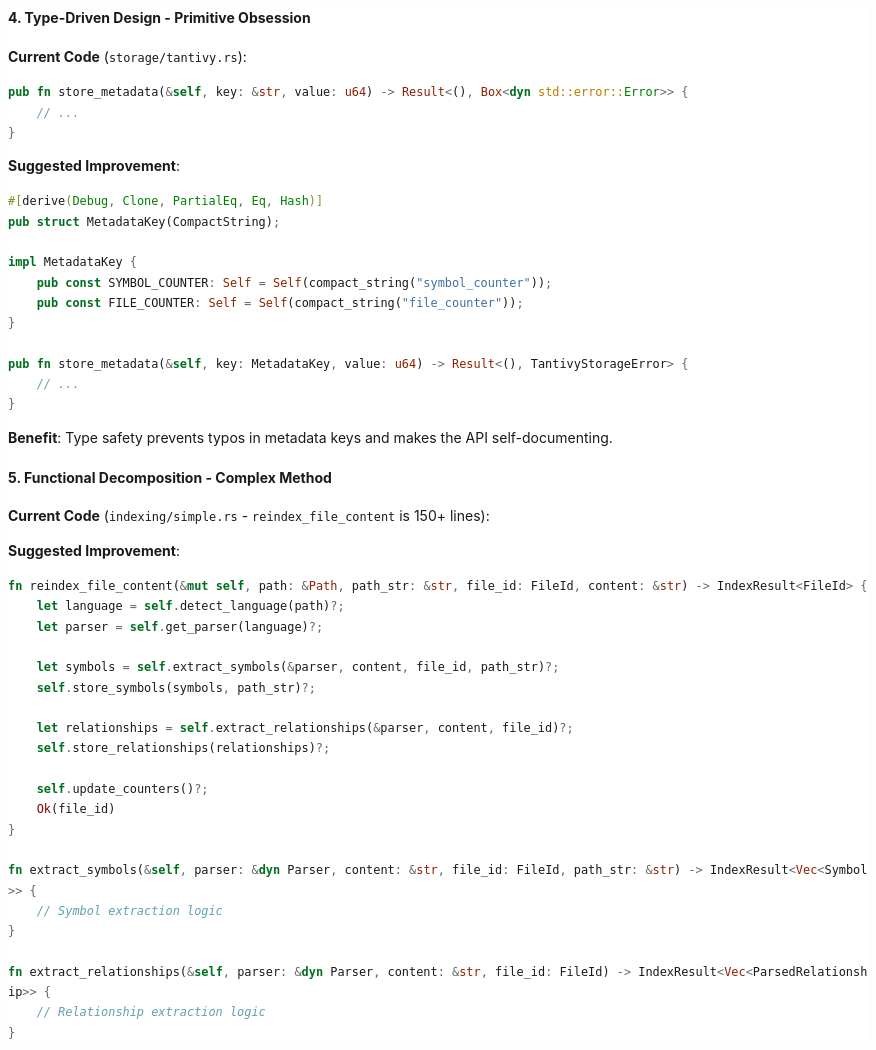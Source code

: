 #### 4. **Type-Driven Design - Primitive Obsession**

**Current Code** (`storage/tantivy.rs`):
```rust
pub fn store_metadata(&self, key: &str, value: u64) -> Result<(), Box<dyn std::error::Error>> {
    // ...
}
```

**Suggested Improvement**:
```rust
#[derive(Debug, Clone, PartialEq, Eq, Hash)]
pub struct MetadataKey(CompactString);

impl MetadataKey {
    pub const SYMBOL_COUNTER: Self = Self(compact_string("symbol_counter"));
    pub const FILE_COUNTER: Self = Self(compact_string("file_counter"));
}

pub fn store_metadata(&self, key: MetadataKey, value: u64) -> Result<(), TantivyStorageError> {
    // ...
}
```

**Benefit**: Type safety prevents typos in metadata keys and makes the API self-documenting.

#### 5. **Functional Decomposition - Complex Method**

**Current Code** (`indexing/simple.rs` - `reindex_file_content` is 150+ lines):

**Suggested Improvement**:
```rust
fn reindex_file_content(&mut self, path: &Path, path_str: &str, file_id: FileId, content: &str) -> IndexResult<FileId> {
    let language = self.detect_language(path)?;
    let parser = self.get_parser(language)?;
    
    let symbols = self.extract_symbols(&parser, content, file_id, path_str)?;
    self.store_symbols(symbols, path_str)?;
    
    let relationships = self.extract_relationships(&parser, content, file_id)?;
    self.store_relationships(relationships)?;
    
    self.update_counters()?;
    Ok(file_id)
}

fn extract_symbols(&self, parser: &dyn Parser, content: &str, file_id: FileId, path_str: &str) -> IndexResult<Vec<Symbol>> {
    // Symbol extraction logic
}

fn extract_relationships(&self, parser: &dyn Parser, content: &str, file_id: FileId) -> IndexResult<Vec<ParsedRelationship>> {
    // Relationship extraction logic
}
```
